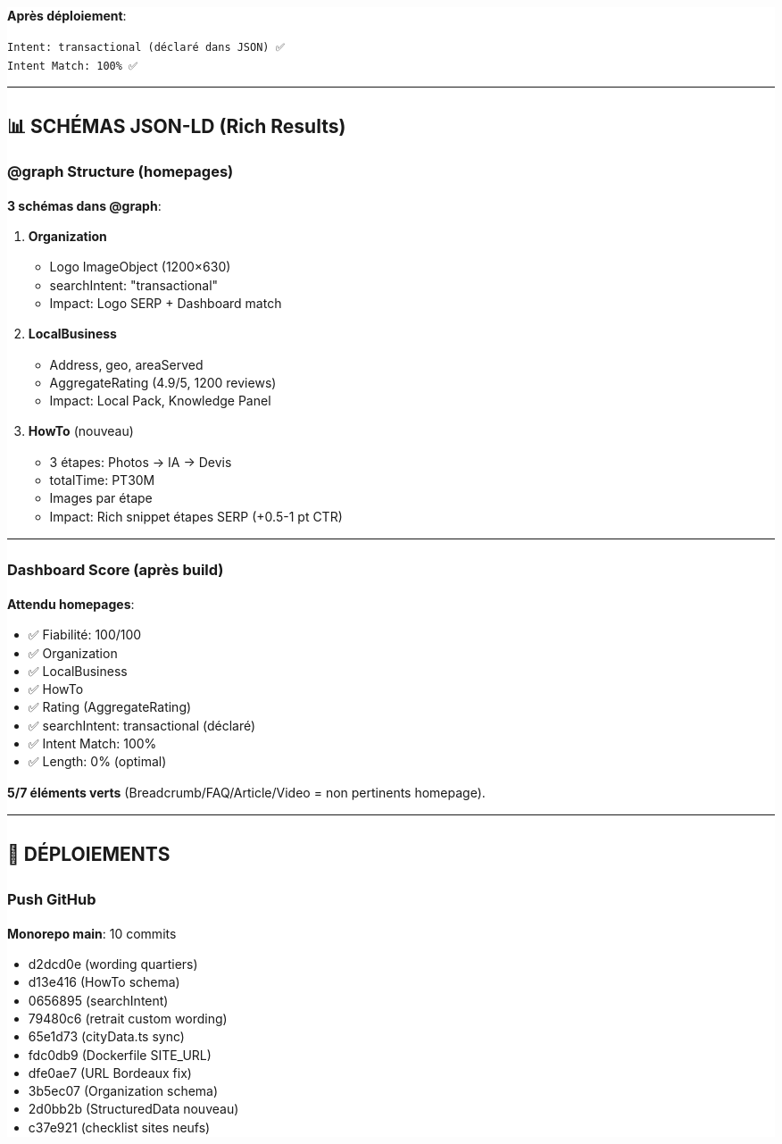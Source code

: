 **Après déploiement**:
```
Intent: transactional (déclaré dans JSON) ✅
Intent Match: 100% ✅
```

---

## 📊 SCHÉMAS JSON-LD (Rich Results)

### @graph Structure (homepages)

**3 schémas dans @graph**:

1. **Organization**
   - Logo ImageObject (1200×630)
   - searchIntent: "transactional"
   - Impact: Logo SERP + Dashboard match

2. **LocalBusiness**
   - Address, geo, areaServed
   - AggregateRating (4.9/5, 1200 reviews)
   - Impact: Local Pack, Knowledge Panel

3. **HowTo** (nouveau)
   - 3 étapes: Photos → IA → Devis
   - totalTime: PT30M
   - Images par étape
   - Impact: Rich snippet étapes SERP (+0.5-1 pt CTR)

---

### Dashboard Score (après build)

**Attendu homepages**:
- ✅ Fiabilité: 100/100
- ✅ Organization
- ✅ LocalBusiness
- ✅ HowTo
- ✅ Rating (AggregateRating)
- ✅ searchIntent: transactional (déclaré)
- ✅ Intent Match: 100%
- ✅ Length: 0% (optimal)

**5/7 éléments verts** (Breadcrumb/FAQ/Article/Video = non pertinents homepage).

---

## 🚀 DÉPLOIEMENTS

### Push GitHub

**Monorepo main**: 10 commits
- d2dcd0e (wording quartiers)
- d13e416 (HowTo schema)
- 0656895 (searchIntent)
- 79480c6 (retrait custom wording)
- 65e1d73 (cityData.ts sync)
- fdc0db9 (Dockerfile SITE_URL)
- dfe0ae7 (URL Bordeaux fix)
- 3b5ec07 (Organization schema)
- 2d0bb2b (StructuredData nouveau)
- c37e921 (checklist sites neufs)

